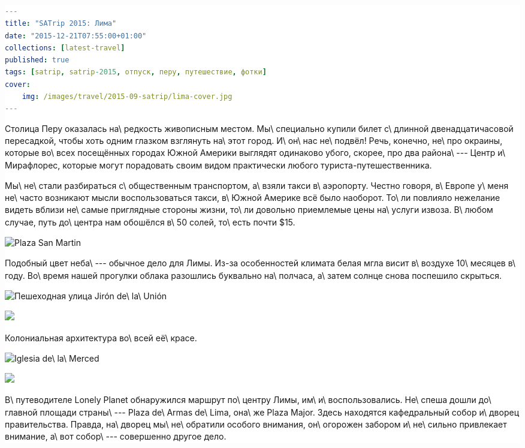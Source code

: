 ```yaml
---
title: "SATrip 2015: Лима"
date: "2015-12-21T07:55:00+01:00"
collections: [latest-travel]
published: true
tags: [satrip, satrip-2015, отпуск, перу, путешествие, фотки]
cover:
    img: /images/travel/2015-09-satrip/lima-cover.jpg
---
```


Столица Перу оказалась на\ редкость живописным местом. Мы\ специально купили билет с\ длинной двенадцатичасовой
пересадкой, чтобы хоть одним глазком взглянуть на\ этот город. И\ он\ нас не\ подвёл! Речь, конечно, не\ про окраины,
которые во\ всех посещённых городах Южной Америки выглядят одинаково убого, скорее, про два района\ --- Центр
и\ Мирафлорес, которые могут порадовать своим видом практически любого туриста-путешественника.



Мы\ не\ стали разбираться с\ общественным транспортом, а\ взяли такси в\ аэропорту. Честно говоря, в\ Европе у\ меня
не\ часто возникают мысли воспользоваться такси, в\ Южной Америке всё было наоборот. То\ ли повлияло нежелание видеть
вблизи не\ самые приглядные стороны жизни, то\ ли довольно приемлемые цены на\ услуги извоза. В\ любом случае, путь
до\ центра нам обошёлся в\ 50 солей, то\ есть почти $15.

![Plaza San Martin](/images/travel/2015-09-satrip/lima-san-martin.jpg "Plaza San Martin")

Подобный цвет неба\ --- обычное дело для Лимы. Из-за особенностей климата белая мгла висит в\ воздухе 10\ месяцев
в\ году. Во\ время нашей прогулки облака разошлись буквально на\ полчаса, а\ затем солнце снова поспешило скрыться.

![Пешеходная улица Jirón de\ la\ Unión](/images/travel/2015-09-satrip/lima-jiron-de-la-union-1.jpg "Пешеходная улица Jirón de la Unión")

![](/images/travel/2015-09-satrip/lima-jiron-de-la-union-2.jpg)

Колониальная архитектура во\ всей её\ красе.

![Iglesia de\ la\ Merced](/images/travel/2015-09-satrip/lima-iglesia-de-la-merced.jpg "Iglesia de la Merced")

![](/images/travel/2015-09-satrip/lima-iglesia-de-la-merced-inside.jpg)

В\ путеводителе Lonely Planet обнаружился маршрут по\ центру Лимы, им\ и\ воспользовались. Не\ спеша дошли до\ главной
площади страны\ --- Plaza de\ Armas de\ Lima, она\ же Plaza Major. Здесь находятся кафедральный собор и\ дворец
правительства. Правда, на\ дворец мы\ не\ обратили особого внимания, он\ огорожен забором и\ не\ сильно привлекает
внимание, а\ вот собор\ --- совершенно другое дело.


[cusco]: /post/satrip-2015-rio-to-cusco/
[naples]: /post/eurotrip-2014-naples/#naples-basilica-di-santa-chiara-1